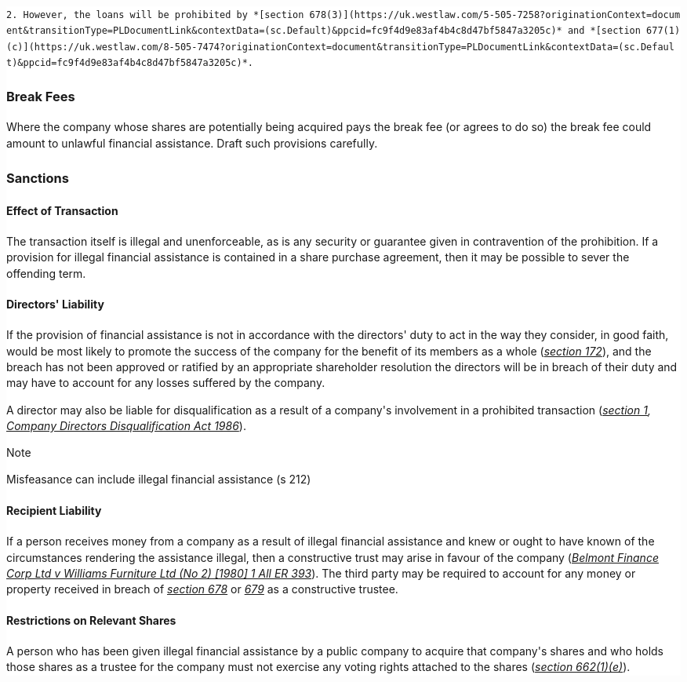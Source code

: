 	2. However, the loans will be prohibited by *[section 678(3)](https://uk.westlaw.com/5-505-7258?originationContext=document&transitionType=PLDocumentLink&contextData=(sc.Default)&ppcid=fc9f4d9e83af4b4c8d47bf5847a3205c)* and *[section 677(1)(c)](https://uk.westlaw.com/8-505-7474?originationContext=document&transitionType=PLDocumentLink&contextData=(sc.Default)&ppcid=fc9f4d9e83af4b4c8d47bf5847a3205c)*.

### Break Fees

Where the company whose shares are potentially being acquired pays the break fee (or agrees to do so) the break fee could amount to unlawful financial assistance. Draft such provisions carefully.

### Sanctions

#### Effect of Transaction

The transaction itself is illegal and unenforceable, as is any security or guarantee given in contravention of the prohibition. If a provision for illegal financial assistance is contained in a share purchase agreement, then it may be possible to sever the offending term.

#### Directors' Liability

If the provision of financial assistance is not in accordance with the directors' duty to act in the way they consider, in good faith, would be most likely to promote the success of the company for the benefit of its members as a whole (*[section 172](https://uk.westlaw.com/5-505-5377?originationContext=document&transitionType=PLDocumentLink&contextData=(sc.Default)&ppcid=fc9f4d9e83af4b4c8d47bf5847a3205c)*), and the breach has not been approved or ratified by an appropriate shareholder resolution the directors will be in breach of their duty and may have to account for any losses suffered by the company.

A director may also be liable for disqualification as a result of a company's involvement in a prohibited transaction (*[section 1](https://uk.westlaw.com/5-506-8501?originationContext=document&transitionType=PLDocumentLink&contextData=(sc.Default)&ppcid=fc9f4d9e83af4b4c8d47bf5847a3205c), [Company Directors Disqualification Act 1986](https://uk.westlaw.com/4-505-7796?originationContext=document&transitionType=PLDocumentLink&contextData=(sc.Default)&ppcid=fc9f4d9e83af4b4c8d47bf5847a3205c)*).

> [!note]
> Misfeasance can include illegal financial assistance (s 212)

#### Recipient Liability

If a person receives money from a company as a result of illegal financial assistance and knew or ought to have known of the circumstances rendering the assistance illegal, then a constructive trust may arise in favour of the company (*[Belmont Finance Corp Ltd v Williams Furniture Ltd (No 2) [1980] 1 All ER 393](https://uk.westlaw.com/D-016-7350?originationContext=document&transitionType=PLDocumentLink&contextData=(sc.Default)&ppcid=fc9f4d9e83af4b4c8d47bf5847a3205c)*). The third party may be required to account for any money or property received in breach of *[section 678](https://uk.westlaw.com/5-505-7258?originationContext=document&transitionType=PLDocumentLink&contextData=(sc.Default)&ppcid=fc9f4d9e83af4b4c8d47bf5847a3205c)* or *[679](https://uk.westlaw.com/6-506-2056?originationContext=document&transitionType=PLDocumentLink&contextData=(sc.Default)&ppcid=fc9f4d9e83af4b4c8d47bf5847a3205c)* as a constructive trustee.

#### Restrictions on Relevant Shares

A person who has been given illegal financial assistance by a public company to acquire that company's shares and who holds those shares as a trustee for the company must not exercise any voting rights attached to the shares (*[section 662(1)(e)](https://uk.westlaw.com/5-506-0543?originationContext=document&transitionType=PLDocumentLink&contextData=(sc.Default)&ppcid=fc9f4d9e83af4b4c8d47bf5847a3205c)*).
